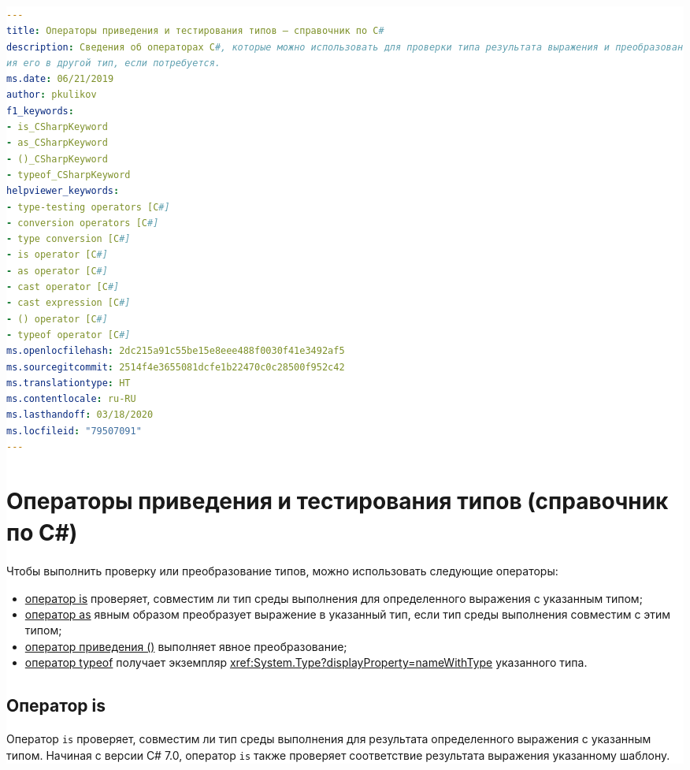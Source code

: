 ```yaml
---
title: Операторы приведения и тестирования типов — справочник по C#
description: Сведения об операторах C#, которые можно использовать для проверки типа результата выражения и преобразования его в другой тип, если потребуется.
ms.date: 06/21/2019
author: pkulikov
f1_keywords:
- is_CSharpKeyword
- as_CSharpKeyword
- ()_CSharpKeyword
- typeof_CSharpKeyword
helpviewer_keywords:
- type-testing operators [C#]
- conversion operators [C#]
- type conversion [C#]
- is operator [C#]
- as operator [C#]
- cast operator [C#]
- cast expression [C#]
- () operator [C#]
- typeof operator [C#]
ms.openlocfilehash: 2dc215a91c55be15e8eee488f0030f41e3492af5
ms.sourcegitcommit: 2514f4e3655081dcfe1b22470c0c28500f952c42
ms.translationtype: HT
ms.contentlocale: ru-RU
ms.lasthandoff: 03/18/2020
ms.locfileid: "79507091"
---
```

# <a name="type-testing-and-cast-operators-c-reference"></a>Операторы приведения и тестирования типов (справочник по C#)

Чтобы выполнить проверку или преобразование типов, можно использовать следующие операторы:

- [оператор is](#is-operator) проверяет, совместим ли тип среды выполнения для определенного выражения с указанным типом;
- [оператор as](#as-operator) явным образом преобразует выражение в указанный тип, если тип среды выполнения совместим с этим типом;
- [оператор приведения ()](#cast-operator-) выполняет явное преобразование;
- [оператор typeof](#typeof-operator) получает экземпляр <xref:System.Type?displayProperty=nameWithType> указанного типа.

## <a name="is-operator"></a>Оператор is

Оператор `is` проверяет, совместим ли тип среды выполнения для результата определенного выражения с указанным типом. Начиная с версии C# 7.0, оператор `is` также проверяет соответствие результата выражения указанному шаблону.
